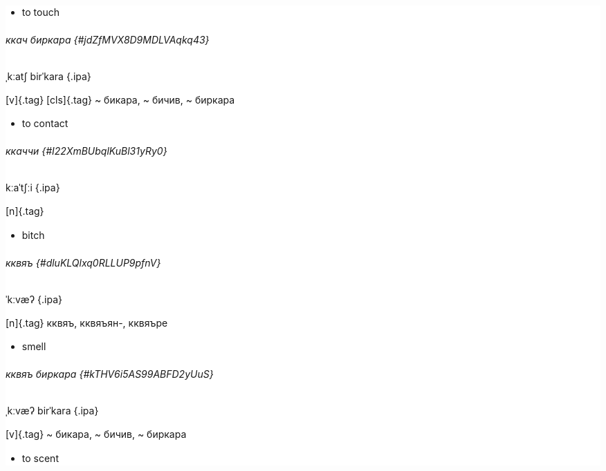 - to touch

</div>

<div class='word'>

<div class='title'>

###### ккач биркара {#jdZfMVX8D9MDLVAqkq43}

ˌkːatʃ birˈkara {.ipa}

</div>

[v]{.tag} [cls]{.tag} ~ бикара, ~ бичив, ~ биркара

- to contact

</div>

<div class='word'>

<div class='title'>

###### ккаччи {#I22XmBUbqlKuBl31yRy0}

kːaˈtʃːi {.ipa}

</div>

[n]{.tag}

- bitch

</div>

<div class='word'>

<div class='title'>

###### кквяъ {#dluKLQlxq0RLLUP9pfnV}

ˈkːvæʔ {.ipa}

</div>

[n]{.tag} кквяъ, кквяъян-, кквяъре

- smell

</div>

<div class='word'>

<div class='title'>

###### кквяъ биркара {#kTHV6i5AS99ABFD2yUuS}

ˌkːvæʔ birˈkara {.ipa}

</div>

[v]{.tag} ~ бикара, ~ бичив, ~ биркара

- to scent
